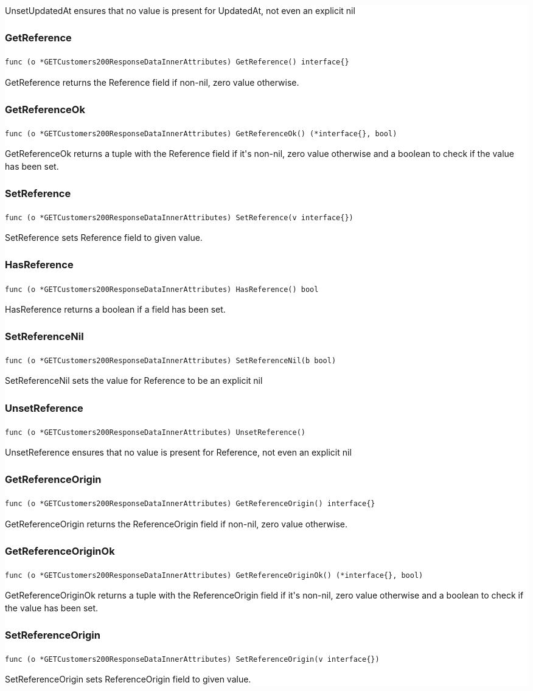 UnsetUpdatedAt ensures that no value is present for UpdatedAt, not even an explicit nil
### GetReference

`func (o *GETCustomers200ResponseDataInnerAttributes) GetReference() interface{}`

GetReference returns the Reference field if non-nil, zero value otherwise.

### GetReferenceOk

`func (o *GETCustomers200ResponseDataInnerAttributes) GetReferenceOk() (*interface{}, bool)`

GetReferenceOk returns a tuple with the Reference field if it's non-nil, zero value otherwise
and a boolean to check if the value has been set.

### SetReference

`func (o *GETCustomers200ResponseDataInnerAttributes) SetReference(v interface{})`

SetReference sets Reference field to given value.

### HasReference

`func (o *GETCustomers200ResponseDataInnerAttributes) HasReference() bool`

HasReference returns a boolean if a field has been set.

### SetReferenceNil

`func (o *GETCustomers200ResponseDataInnerAttributes) SetReferenceNil(b bool)`

 SetReferenceNil sets the value for Reference to be an explicit nil

### UnsetReference
`func (o *GETCustomers200ResponseDataInnerAttributes) UnsetReference()`

UnsetReference ensures that no value is present for Reference, not even an explicit nil
### GetReferenceOrigin

`func (o *GETCustomers200ResponseDataInnerAttributes) GetReferenceOrigin() interface{}`

GetReferenceOrigin returns the ReferenceOrigin field if non-nil, zero value otherwise.

### GetReferenceOriginOk

`func (o *GETCustomers200ResponseDataInnerAttributes) GetReferenceOriginOk() (*interface{}, bool)`

GetReferenceOriginOk returns a tuple with the ReferenceOrigin field if it's non-nil, zero value otherwise
and a boolean to check if the value has been set.

### SetReferenceOrigin

`func (o *GETCustomers200ResponseDataInnerAttributes) SetReferenceOrigin(v interface{})`

SetReferenceOrigin sets ReferenceOrigin field to given value.
